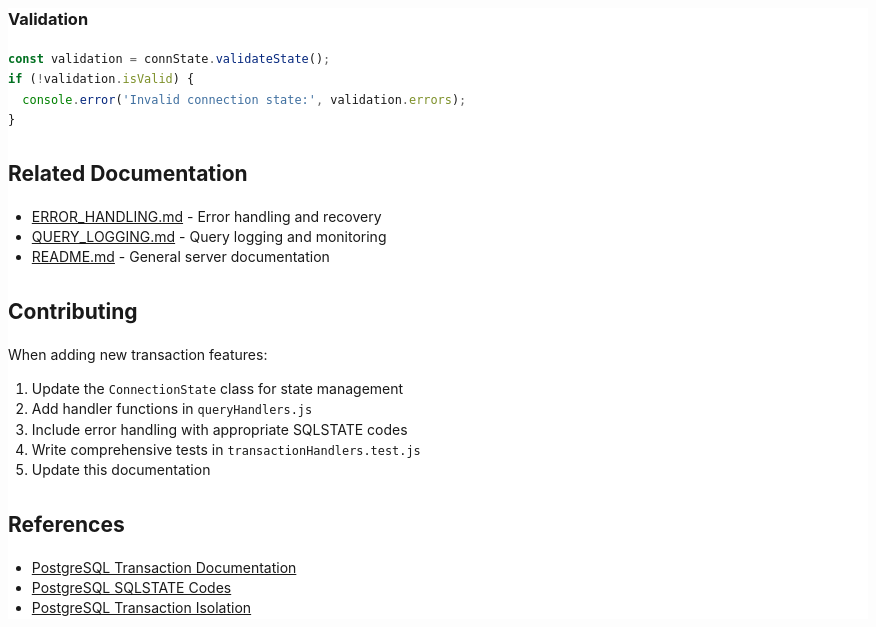 ### Validation

```javascript
const validation = connState.validateState();
if (!validation.isValid) {
  console.error('Invalid connection state:', validation.errors);
}
```

## Related Documentation

- [ERROR_HANDLING.md](ERROR_HANDLING.md) - Error handling and recovery
- [QUERY_LOGGING.md](QUERY_LOGGING.md) - Query logging and monitoring
- [README.md](../README.md) - General server documentation

## Contributing

When adding new transaction features:

1. Update the `ConnectionState` class for state management
2. Add handler functions in `queryHandlers.js`
3. Include error handling with appropriate SQLSTATE codes
4. Write comprehensive tests in `transactionHandlers.test.js`
5. Update this documentation

## References

- [PostgreSQL Transaction Documentation](https://www.postgresql.org/docs/current/tutorial-transactions.html)
- [PostgreSQL SQLSTATE Codes](https://www.postgresql.org/docs/current/errcodes-appendix.html)
- [PostgreSQL Transaction Isolation](https://www.postgresql.org/docs/current/transaction-iso.html)
